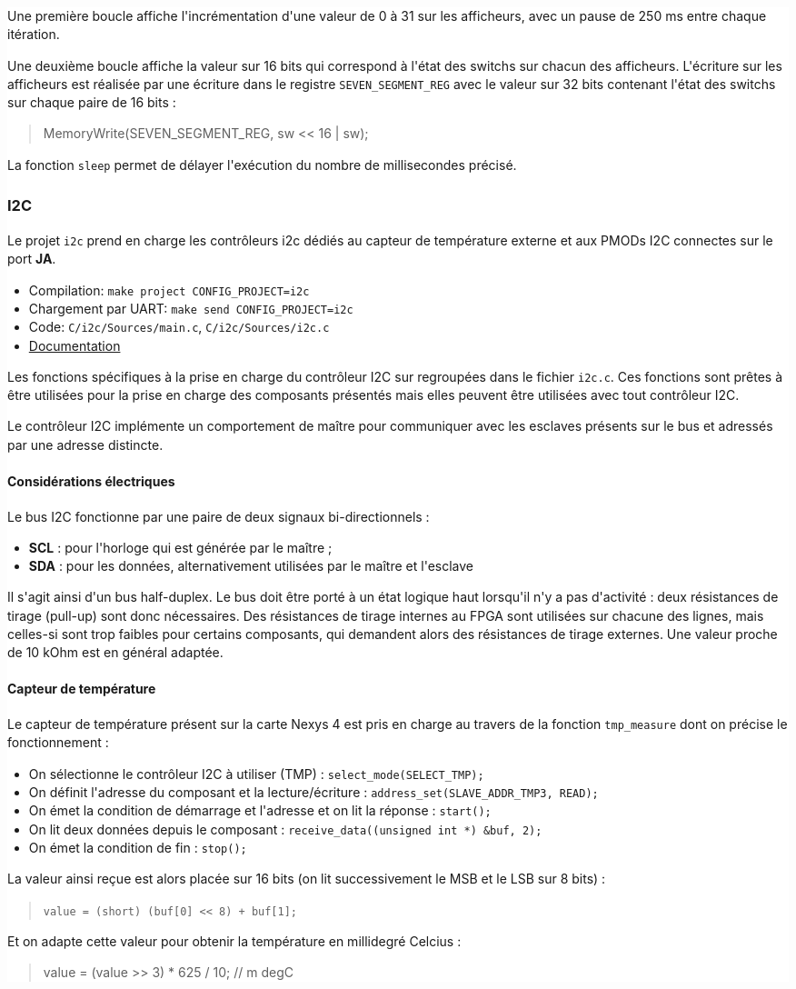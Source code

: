 Une première boucle affiche l'incrémentation d'une valeur de 0 à 31 sur les afficheurs, avec un pause de 250 ms entre chaque itération.

Une deuxième boucle affiche la valeur sur 16 bits qui correspond à l'état des switchs sur chacun des afficheurs. L'écriture sur les afficheurs est réalisée par une écriture dans le registre `SEVEN_SEGMENT_REG` avec le valeur sur 32 bits contenant l'état des switchs sur chaque paire de 16 bits :
> MemoryWrite(SEVEN_SEGMENT_REG, sw << 16 | sw);

La fonction `sleep` permet de délayer l'exécution du nombre de millisecondes précisé.

### I2C

Le projet `i2c` prend en charge les contrôleurs i2c dédiés au capteur de température externe et aux PMODs I2C connectes sur le port **JA**.

* Compilation: `make project CONFIG_PROJECT=i2c`
* Chargement par UART: `make send CONFIG_PROJECT=i2c`
* Code: `C/i2c/Sources/main.c`, `C/i2c/Sources/i2c.c`
* [Documentation](DOCUMENTATION.md#module-de-gestion-de-li2c)

Les fonctions spécifiques à la prise en charge du contrôleur I2C sur regroupées dans le fichier `i2c.c`. Ces fonctions sont prêtes à être utilisées pour la prise en charge des composants présentés mais elles peuvent être utilisées avec tout contrôleur I2C.

Le contrôleur I2C implémente un comportement de maître pour communiquer avec les esclaves présents sur le bus et adressés par une adresse distincte.

#### Considérations électriques

Le bus I2C fonctionne par une paire de deux signaux bi-directionnels :
* **SCL** : pour l'horloge qui est générée par le maître ;
* **SDA** : pour les données, alternativement utilisées par le maître et l'esclave

Il s'agit ainsi d'un bus half-duplex. Le bus doit être porté à un état logique haut lorsqu'il n'y a pas d'activité : deux résistances de tirage (pull-up) sont donc nécessaires. Des résistances de tirage internes au FPGA sont utilisées sur chacune des lignes, mais celles-si sont trop faibles pour certains composants, qui demandent alors des résistances de tirage externes. Une valeur proche de 10 kOhm est en général adaptée.

#### Capteur de température

Le capteur de température présent sur la carte Nexys 4 est pris en charge au travers de la fonction `tmp_measure` dont on précise le fonctionnement :
* On sélectionne le contrôleur I2C à utiliser (TMP) : `select_mode(SELECT_TMP);`
* On définit l'adresse du composant et la lecture/écriture : `address_set(SLAVE_ADDR_TMP3, READ);`
* On émet la condition de démarrage et l'adresse et on lit la réponse : `start();`
* On lit deux données depuis le composant : `receive_data((unsigned int *) &buf, 2);`
* On émet la condition de fin : `stop();`

La valeur ainsi reçue est alors placée sur 16 bits (on lit successivement le MSB et le LSB sur 8 bits) :
>     value = (short) (buf[0] << 8) + buf[1];

Et on adapte cette valeur pour obtenir la température en millidegré Celcius :
>    value = (value >> 3) * 625 / 10; // m degC
